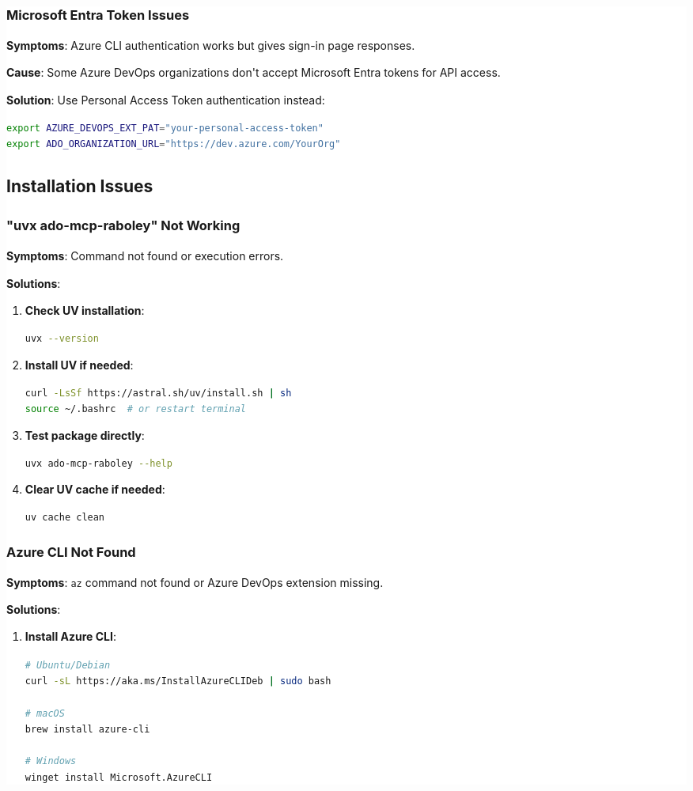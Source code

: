 ### Microsoft Entra Token Issues

**Symptoms**: Azure CLI authentication works but gives sign-in page responses.

**Cause**: Some Azure DevOps organizations don't accept Microsoft Entra tokens for API access.

**Solution**: Use Personal Access Token authentication instead:

```bash
export AZURE_DEVOPS_EXT_PAT="your-personal-access-token"
export ADO_ORGANIZATION_URL="https://dev.azure.com/YourOrg"
```

## Installation Issues

### "uvx ado-mcp-raboley" Not Working

**Symptoms**: Command not found or execution errors.

**Solutions**:

1. **Check UV installation**:
   ```bash
   uvx --version
   ```

2. **Install UV if needed**:
   ```bash
   curl -LsSf https://astral.sh/uv/install.sh | sh
   source ~/.bashrc  # or restart terminal
   ```

3. **Test package directly**:
   ```bash
   uvx ado-mcp-raboley --help
   ```

4. **Clear UV cache if needed**:
   ```bash
   uv cache clean
   ```

### Azure CLI Not Found

**Symptoms**: `az` command not found or Azure DevOps extension missing.

**Solutions**:

1. **Install Azure CLI**:
   ```bash
   # Ubuntu/Debian
   curl -sL https://aka.ms/InstallAzureCLIDeb | sudo bash
   
   # macOS
   brew install azure-cli
   
   # Windows
   winget install Microsoft.AzureCLI
   ```
